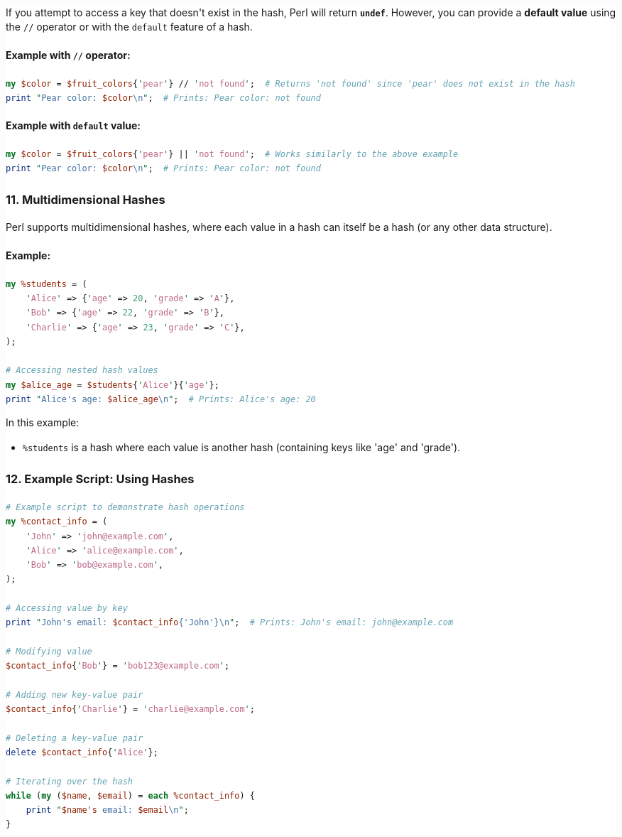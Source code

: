 If you attempt to access a key that doesn't exist in the hash, Perl will return **`undef`**. However, you can provide a **default value** using the `//` operator or with the `default` feature of a hash.

#### Example with `//` operator:
```perl
my $color = $fruit_colors{'pear'} // 'not found';  # Returns 'not found' since 'pear' does not exist in the hash
print "Pear color: $color\n";  # Prints: Pear color: not found
```

#### Example with `default` value:
```perl
my $color = $fruit_colors{'pear'} || 'not found';  # Works similarly to the above example
print "Pear color: $color\n";  # Prints: Pear color: not found
```

### 11. **Multidimensional Hashes**

Perl supports multidimensional hashes, where each value in a hash can itself be a hash (or any other data structure).

#### Example:
```perl
my %students = (
    'Alice' => {'age' => 20, 'grade' => 'A'},
    'Bob' => {'age' => 22, 'grade' => 'B'},
    'Charlie' => {'age' => 23, 'grade' => 'C'},
);

# Accessing nested hash values
my $alice_age = $students{'Alice'}{'age'};
print "Alice's age: $alice_age\n";  # Prints: Alice's age: 20
```

In this example:
- `%students` is a hash where each value is another hash (containing keys like 'age' and 'grade').

### 12. **Example Script: Using Hashes**

```perl
# Example script to demonstrate hash operations
my %contact_info = (
    'John' => 'john@example.com',
    'Alice' => 'alice@example.com',
    'Bob' => 'bob@example.com',
);

# Accessing value by key
print "John's email: $contact_info{'John'}\n";  # Prints: John's email: john@example.com

# Modifying value
$contact_info{'Bob'} = 'bob123@example.com';

# Adding new key-value pair
$contact_info{'Charlie'} = 'charlie@example.com';

# Deleting a key-value pair
delete $contact_info{'Alice'};

# Iterating over the hash
while (my ($name, $email) = each %contact_info) {
    print "$name's email: $email\n";
}
```
